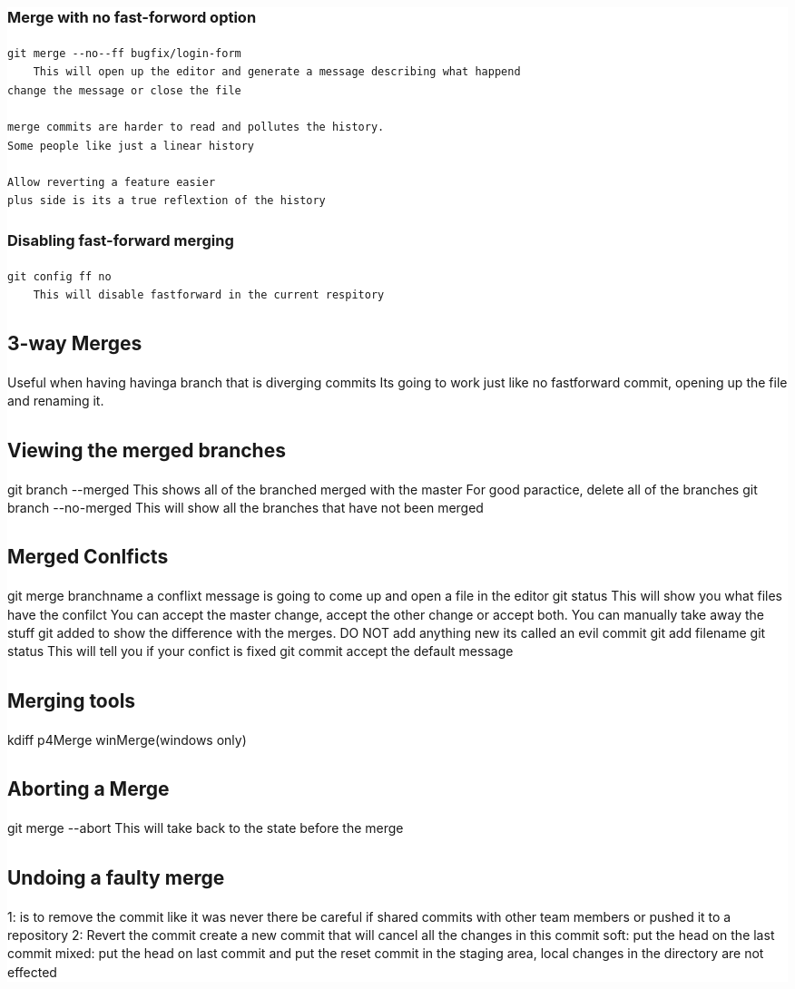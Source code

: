 ### Merge with no fast-forword option 
    git merge --no--ff bugfix/login-form 
        This will open up the editor and generate a message describing what happend 
    change the message or close the file 

    merge commits are harder to read and pollutes the history.
    Some people like just a linear history 

    Allow reverting a feature easier 
    plus side is its a true reflextion of the history 

### Disabling fast-forward merging 
    git config ff no 
        This will disable fastforward in the current respitory 
## 3-way Merges 
Useful when having havinga branch that is diverging commits 
Its going to work just like no fastforward commit, opening up the file and renaming it. 
## Viewing the merged branches 
git branch --merged 
    This shows all of the branched merged with the master 
For good paractice, delete all of the branches 
git branch --no-merged 
    This will show all the branches that have not been merged 

## Merged Conlficts 
git merge branchname 
    a conflixt message is going to come up and open a file in the editor 
git status 
    This will show you what files have the confilct 
You can accept the master change, accept the other change or accept both. 
You can manually take away the stuff git added to show the difference with the merges. 
DO NOT add anything new 
    its called an evil commit 
git add filename
git status 
    This will tell you if your confict is fixed 
git commit 
    accept the default message 

## Merging tools 
kdiff
p4Merge 
winMerge(windows only)

## Aborting a Merge 
git merge --abort 
    This will take back to the state before the merge
## Undoing a faulty merge 
1: is to remove the commit like it was never there 
be careful
if shared commits with other team members or pushed it to a repository 
2: Revert the commit 
    create a new commit that will cancel all the changes in this commit 
    soft: 
        put the head on the last commit 
    mixed: 
        put the head on last commit and put the reset commit in the staging area, local changes in the directory are not effected 